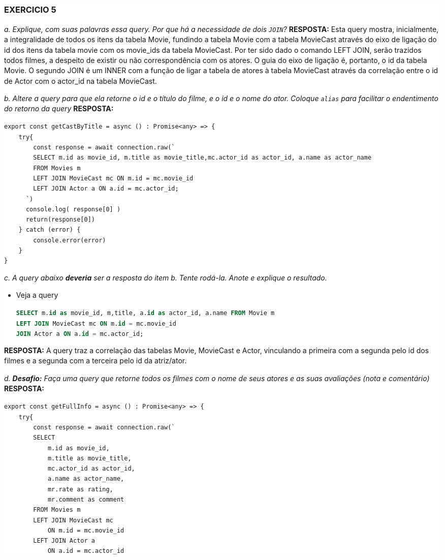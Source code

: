 
### EXERCICIO 5
*a. Explique, com suas palavras essa query. Por que há a necessidade de dois `JOIN`?*
**RESPOSTA:**
Esta query mostra, inicialmente, a integralidade de todos os itens da tabela Movie, fundindo a tabela Movie com a tabela MovieCast através do eixo de ligação do id dos itens da tabela movie com os movie_ids da tabela MovieCast.
Por ter sido dado o comando LEFT JOIN, serão trazidos todos filmes, a despeito de existir ou não correspondência com os atores. O guia do eixo de ligação é, portanto, o id da tabela Movie.
O segundo JOIN é um INNER com a função de ligar a tabela de atores à tabela MovieCast através da correlação entre o id de Actor com o actor_id na tabela MovieCast.


*b. Altere a query para que ela retorne o id e o título do filme, e o id e o nome do ator. Coloque `alias` para facilitar o endentimento do retorno da query*
**RESPOSTA:**
```
export const getCastByTitle = async () : Promise<any> => {
    try{
        const response = await connection.raw(`
        SELECT m.id as movie_id, m.title as movie_title,mc.actor_id as actor_id, a.name as actor_name
        FROM Movies m
        LEFT JOIN MovieCast mc ON m.id = mc.movie_id
        LEFT JOIN Actor a ON a.id = mc.actor_id;
      `)
      console.log( response[0] )
      return(response[0])
    } catch (error) {
        console.error(error)
    }
}
```


*c. A query abaixo **deveria** ser a resposta do item b. Tente rodá-la. Anote e explique o resultado.*
- Veja a query
    ```sql
    SELECT m.id as movie_id, m,title, a.id as actor_id, a.name FROM Movie m
    LEFT JOIN MovieCast mc ON m.id = mc.movie_id
    JOIN Actor a ON a.id = mc.actor_id;
    ```
**RESPOSTA:**
A query traz a correlação das tabelas Movie, MovieCast e Actor, vinculando a primeira com a segunda pelo id dos filmes e a segunda com a terceira pelo id da atriz/ator. 

*d. **Desafio:** Faça uma query que retorne todos os filmes com o nome de seus atores e as suas avaliações (nota e comentário)*
**RESPOSTA:**
```
export const getFullInfo = async () : Promise<any> => {
    try{
        const response = await connection.raw(`
        SELECT 
            m.id as movie_id, 
            m.title as movie_title,
            mc.actor_id as actor_id, 
            a.name as actor_name,
            mr.rate as rating,
            mr.comment as comment
        FROM Movies m
        LEFT JOIN MovieCast mc 
            ON m.id = mc.movie_id
        LEFT JOIN Actor a 
            ON a.id = mc.actor_id
```